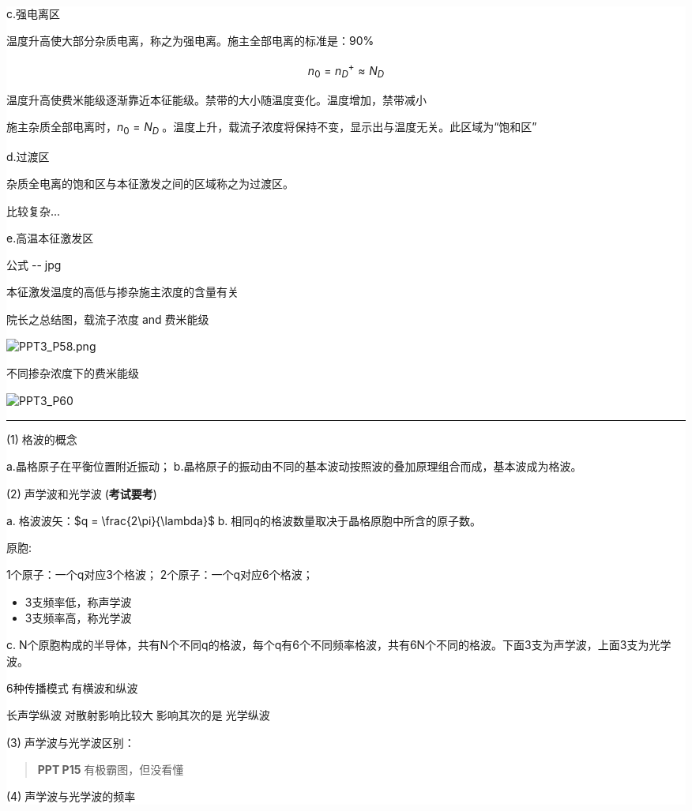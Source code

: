 c.强电离区

温度升高使大部分杂质电离，称之为强电离。施主全部电离的标准是：90%

$$ n_0 = n_D^+ \approx N_D $$

温度升高使费米能级逐渐靠近本征能级。禁带的大小随温度变化。温度增加，禁带减小

施主杂质全部电离时，$n_0=N_D$ 。温度上升，载流子浓度将保持不变，显示出与温度无关。此区域为“饱和区”

d.过渡区

杂质全电离的饱和区与本征激发之间的区域称之为过渡区。

比较复杂...

e.高温本征激发区

公式 -- jpg

本征激发温度的高低与掺杂施主浓度的含量有关

院长之总结图，载流子浓度 and 费米能级

![PPT3_P58.png](media/PPT3_P58.png)

不同掺杂浓度下的费米能级

![PPT3_P60](media/PPT3_P60.png)

---

(1) 格波的概念

a.晶格原子在平衡位置附近振动；
b.晶格原子的振动由不同的基本波动按照波的叠加原理组合而成，基本波成为格波。

(2) 声学波和光学波 (**考试要考**)

a. 格波波矢：$q = \frac{2\pi}{\lambda}$
b. 相同q的格波数量取决于晶格原胞中所含的原子数。

原胞:

1个原子：一个q对应3个格波；
2个原子：一个q对应6个格波；

* 3支频率低，称声学波
* 3支频率高，称光学波

c. N个原胞构成的半导体，共有N个不同q的格波，每个q有6个不同频率格波，共有6N个不同的格波。下面3支为声学波，上面3支为光学波。

6种传播模式 有横波和纵波

长声学纵波 对散射影响比较大
影响其次的是 光学纵波

(3) 声学波与光学波区别：

> **PPT P15** 有极霸图，但没看懂

(4) 声学波与光学波的频率
